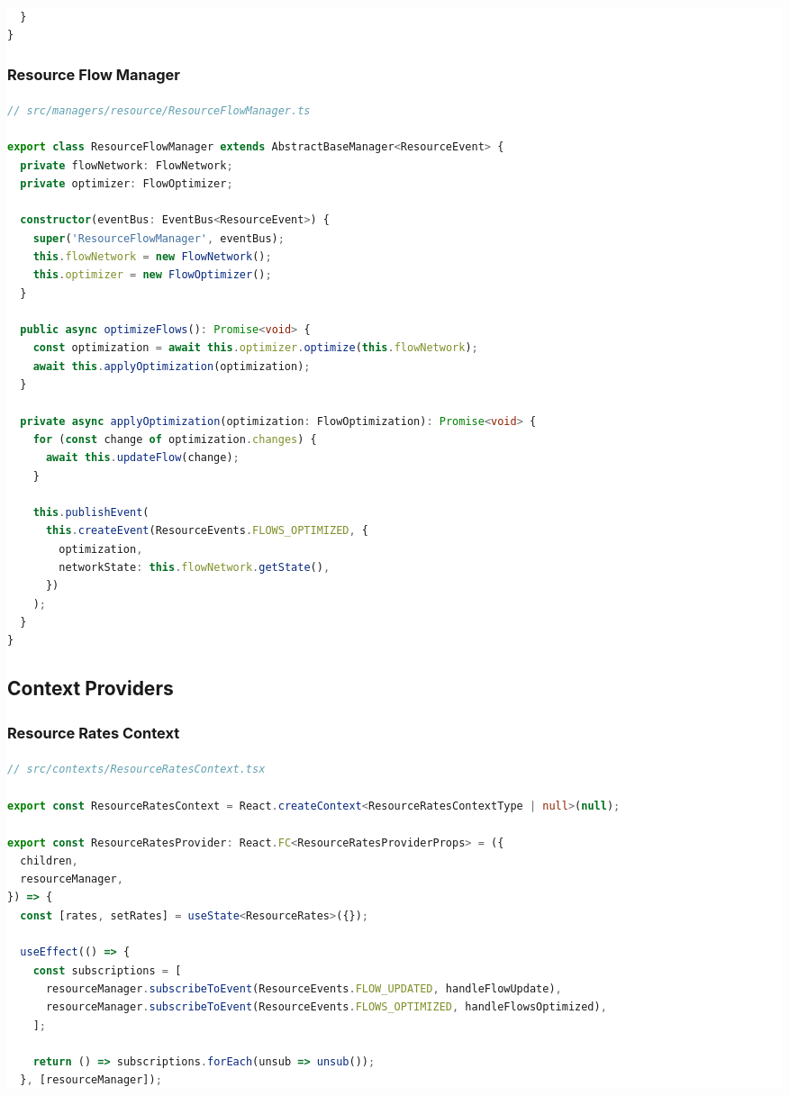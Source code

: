 ```typescript
  }
}
```

### Resource Flow Manager

```typescript
// src/managers/resource/ResourceFlowManager.ts

export class ResourceFlowManager extends AbstractBaseManager<ResourceEvent> {
  private flowNetwork: FlowNetwork;
  private optimizer: FlowOptimizer;

  constructor(eventBus: EventBus<ResourceEvent>) {
    super('ResourceFlowManager', eventBus);
    this.flowNetwork = new FlowNetwork();
    this.optimizer = new FlowOptimizer();
  }

  public async optimizeFlows(): Promise<void> {
    const optimization = await this.optimizer.optimize(this.flowNetwork);
    await this.applyOptimization(optimization);
  }

  private async applyOptimization(optimization: FlowOptimization): Promise<void> {
    for (const change of optimization.changes) {
      await this.updateFlow(change);
    }

    this.publishEvent(
      this.createEvent(ResourceEvents.FLOWS_OPTIMIZED, {
        optimization,
        networkState: this.flowNetwork.getState(),
      })
    );
  }
}
```

## Context Providers

### Resource Rates Context

```typescript
// src/contexts/ResourceRatesContext.tsx

export const ResourceRatesContext = React.createContext<ResourceRatesContextType | null>(null);

export const ResourceRatesProvider: React.FC<ResourceRatesProviderProps> = ({
  children,
  resourceManager,
}) => {
  const [rates, setRates] = useState<ResourceRates>({});

  useEffect(() => {
    const subscriptions = [
      resourceManager.subscribeToEvent(ResourceEvents.FLOW_UPDATED, handleFlowUpdate),
      resourceManager.subscribeToEvent(ResourceEvents.FLOWS_OPTIMIZED, handleFlowsOptimized),
    ];

    return () => subscriptions.forEach(unsub => unsub());
  }, [resourceManager]);

```